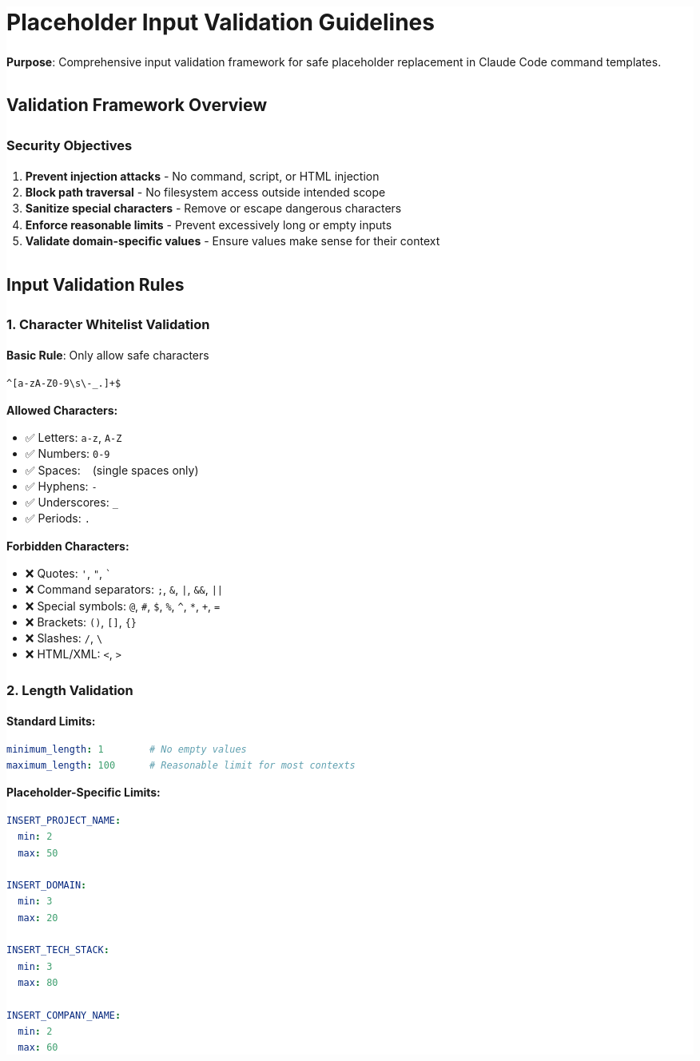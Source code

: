 # Placeholder Input Validation Guidelines

**Purpose**: Comprehensive input validation framework for safe placeholder replacement in Claude Code command templates.

## Validation Framework Overview

### Security Objectives
1. **Prevent injection attacks** - No command, script, or HTML injection
2. **Block path traversal** - No filesystem access outside intended scope  
3. **Sanitize special characters** - Remove or escape dangerous characters
4. **Enforce reasonable limits** - Prevent excessively long or empty inputs
5. **Validate domain-specific values** - Ensure values make sense for their context

## Input Validation Rules

### 1. Character Whitelist Validation

**Basic Rule**: Only allow safe characters
```regex
^[a-zA-Z0-9\s\-_.]+$
```

**Allowed Characters:**
- ✅ Letters: `a-z`, `A-Z`
- ✅ Numbers: `0-9`
- ✅ Spaces: ` ` (single spaces only)
- ✅ Hyphens: `-`
- ✅ Underscores: `_`
- ✅ Periods: `.`

**Forbidden Characters:**
- ❌ Quotes: `'`, `"`, `` ` ``
- ❌ Command separators: `;`, `&`, `|`, `&&`, `||`
- ❌ Special symbols: `@`, `#`, `$`, `%`, `^`, `*`, `+`, `=`
- ❌ Brackets: `()`, `[]`, `{}`
- ❌ Slashes: `/`, `\`
- ❌ HTML/XML: `<`, `>`

### 2. Length Validation

**Standard Limits:**
```yaml
minimum_length: 1        # No empty values
maximum_length: 100      # Reasonable limit for most contexts
```

**Placeholder-Specific Limits:**
```yaml
INSERT_PROJECT_NAME:
  min: 2
  max: 50
  
INSERT_DOMAIN:
  min: 3
  max: 20
  
INSERT_TECH_STACK:
  min: 3
  max: 80
  
INSERT_COMPANY_NAME:
  min: 2
  max: 60
```